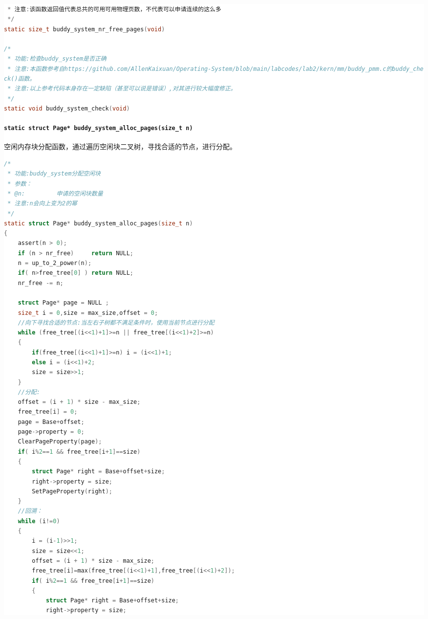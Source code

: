 ```c
 * 注意:该函数返回值代表总共的可用可用物理页数，不代表可以申请连续的这么多
 */
static size_t buddy_system_nr_free_pages(void) 

/*
 * 功能:检查buddy_system是否正确
 * 注意:本函数参考自https://github.com/AllenKaixuan/Operating-System/blob/main/labcodes/lab2/kern/mm/buddy_pmm.c的buddy_check()函数。
 * 注意:以上参考代码本身存在一定缺陷（甚至可以说是错误）,对其进行较大幅度修正。
 */
static void buddy_system_check(void) 
```

#### `static struct Page* buddy_system_alloc_pages(size_t n) `
空闲内存块分配函数，通过遍历空闲块二叉树，寻找合适的节点，进行分配。
```c
/*
 * 功能:buddy_system分配空闲块
 * 参数：
 * @n:         申请的空闲块数量
 * 注意:n会向上变为2的幂
 */
static struct Page* buddy_system_alloc_pages(size_t n) 
{
    assert(n > 0);
    if (n > nr_free)     return NULL;
    n = up_to_2_power(n);
    if( n>free_tree[0] ) return NULL;
    nr_free -= n;

    struct Page* page = NULL ;
    size_t i = 0,size = max_size,offset = 0;
    //向下寻找合适的节点:当左右子树都不满足条件时，使用当前节点进行分配
    while (free_tree[(i<<1)+1]>=n || free_tree[(i<<1)+2]>=n)
    {
        if(free_tree[(i<<1)+1]>=n) i = (i<<1)+1;
        else i = (i<<1)+2;
        size = size>>1;
    }
    //分配:
    offset = (i + 1) * size - max_size;
    free_tree[i] = 0;
    page = Base+offset;
    page->property = 0;
    ClearPageProperty(page);
    if( i%2==1 && free_tree[i+1]==size) 
    {
        struct Page* right = Base+offset+size;
        right->property = size;
        SetPageProperty(right);            
    }
    //回溯：
    while (i!=0)
    {
        i = (i-1)>>1;
        size = size<<1;
        offset = (i + 1) * size - max_size;        
        free_tree[i]=max(free_tree[(i<<1)+1],free_tree[(i<<1)+2]);
        if( i%2==1 && free_tree[i+1]==size) 
        {
            struct Page* right = Base+offset+size;
            right->property = size;
```